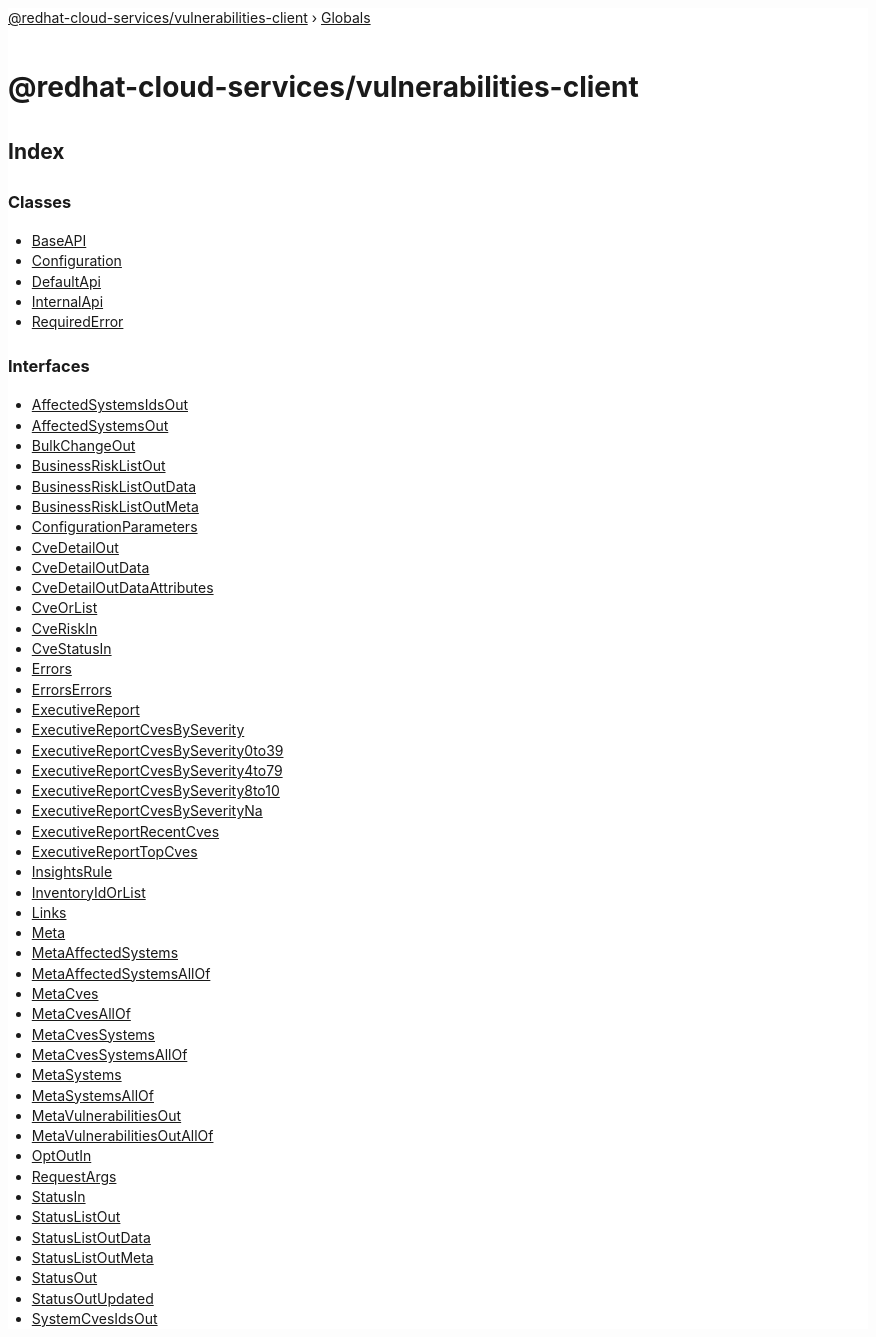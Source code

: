 [@redhat-cloud-services/vulnerabilities-client](README.md) › [Globals](globals.md)

# @redhat-cloud-services/vulnerabilities-client

## Index

### Classes

* [BaseAPI](classes/baseapi.md)
* [Configuration](classes/configuration.md)
* [DefaultApi](classes/defaultapi.md)
* [InternalApi](classes/internalapi.md)
* [RequiredError](classes/requirederror.md)

### Interfaces

* [AffectedSystemsIdsOut](interfaces/affectedsystemsidsout.md)
* [AffectedSystemsOut](interfaces/affectedsystemsout.md)
* [BulkChangeOut](interfaces/bulkchangeout.md)
* [BusinessRiskListOut](interfaces/businessrisklistout.md)
* [BusinessRiskListOutData](interfaces/businessrisklistoutdata.md)
* [BusinessRiskListOutMeta](interfaces/businessrisklistoutmeta.md)
* [ConfigurationParameters](interfaces/configurationparameters.md)
* [CveDetailOut](interfaces/cvedetailout.md)
* [CveDetailOutData](interfaces/cvedetailoutdata.md)
* [CveDetailOutDataAttributes](interfaces/cvedetailoutdataattributes.md)
* [CveOrList](interfaces/cveorlist.md)
* [CveRiskIn](interfaces/cveriskin.md)
* [CveStatusIn](interfaces/cvestatusin.md)
* [Errors](interfaces/errors.md)
* [ErrorsErrors](interfaces/errorserrors.md)
* [ExecutiveReport](interfaces/executivereport.md)
* [ExecutiveReportCvesBySeverity](interfaces/executivereportcvesbyseverity.md)
* [ExecutiveReportCvesBySeverity0to39](interfaces/executivereportcvesbyseverity0to39.md)
* [ExecutiveReportCvesBySeverity4to79](interfaces/executivereportcvesbyseverity4to79.md)
* [ExecutiveReportCvesBySeverity8to10](interfaces/executivereportcvesbyseverity8to10.md)
* [ExecutiveReportCvesBySeverityNa](interfaces/executivereportcvesbyseverityna.md)
* [ExecutiveReportRecentCves](interfaces/executivereportrecentcves.md)
* [ExecutiveReportTopCves](interfaces/executivereporttopcves.md)
* [InsightsRule](interfaces/insightsrule.md)
* [InventoryIdOrList](interfaces/inventoryidorlist.md)
* [Links](interfaces/links.md)
* [Meta](interfaces/meta.md)
* [MetaAffectedSystems](interfaces/metaaffectedsystems.md)
* [MetaAffectedSystemsAllOf](interfaces/metaaffectedsystemsallof.md)
* [MetaCves](interfaces/metacves.md)
* [MetaCvesAllOf](interfaces/metacvesallof.md)
* [MetaCvesSystems](interfaces/metacvessystems.md)
* [MetaCvesSystemsAllOf](interfaces/metacvessystemsallof.md)
* [MetaSystems](interfaces/metasystems.md)
* [MetaSystemsAllOf](interfaces/metasystemsallof.md)
* [MetaVulnerabilitiesOut](interfaces/metavulnerabilitiesout.md)
* [MetaVulnerabilitiesOutAllOf](interfaces/metavulnerabilitiesoutallof.md)
* [OptOutIn](interfaces/optoutin.md)
* [RequestArgs](interfaces/requestargs.md)
* [StatusIn](interfaces/statusin.md)
* [StatusListOut](interfaces/statuslistout.md)
* [StatusListOutData](interfaces/statuslistoutdata.md)
* [StatusListOutMeta](interfaces/statuslistoutmeta.md)
* [StatusOut](interfaces/statusout.md)
* [StatusOutUpdated](interfaces/statusoutupdated.md)
* [SystemCvesIdsOut](interfaces/systemcvesidsout.md)